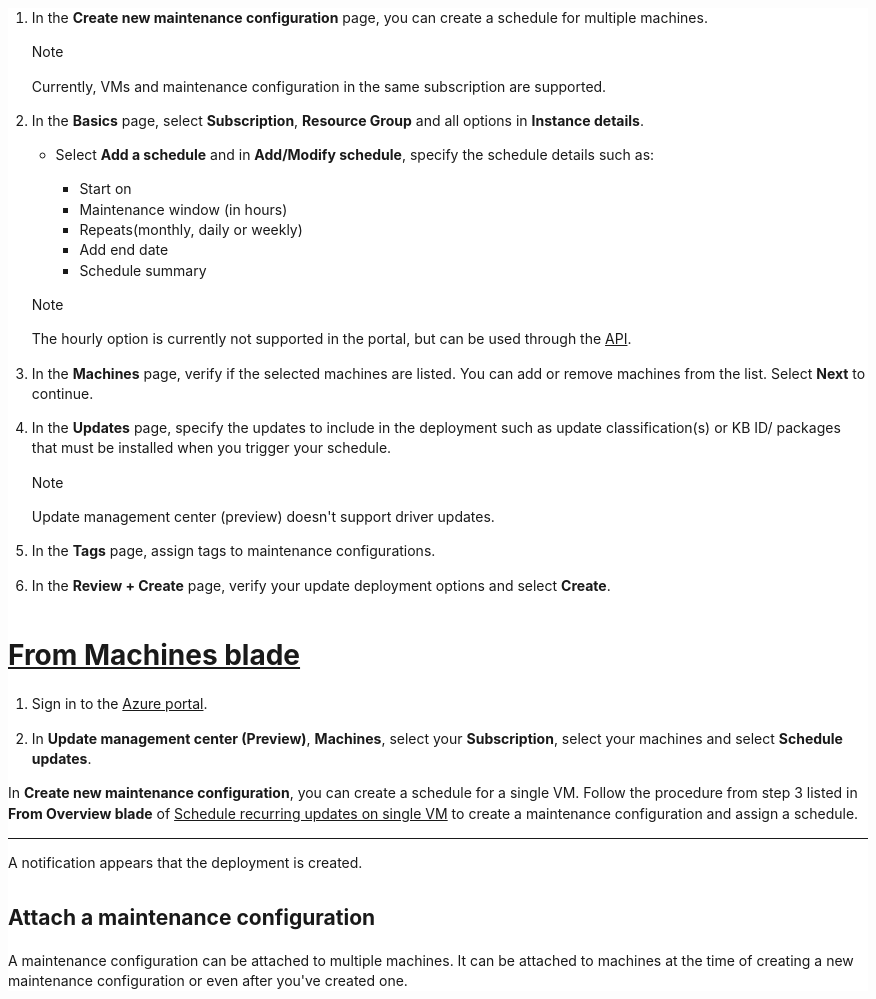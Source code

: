 1. In the **Create new maintenance configuration** page, you can create a schedule for multiple machines.

	> [!Note] 
	> Currently, VMs and maintenance configuration in the same subscription are supported.

1. In the **Basics** page, select **Subscription**, **Resource Group** and all options in **Instance details**.
	- Select **Add a schedule** and in **Add/Modify schedule**, specify the schedule details such as:
	
		- Start on
		- Maintenance window (in hours)
		- Repeats(monthly, daily or weekly)
		- Add end date
		- Schedule summary

	> [!NOTE]
	> The hourly option is currently not supported in the portal, but can be used through the [API](./manage-vms-programmatically.md#create-a-maintenance-configuration-schedule). 

1. In the **Machines** page, verify if the selected machines are listed. You can add or remove machines from the list. Select **Next** to continue.

1. In the **Updates** page, specify the updates to include in the deployment such as update classification(s) or KB ID/ packages that must be installed when you trigger your schedule.

    > [!Note] 
	> Update management center (preview) doesn't support driver updates.


1. In the **Tags** page, assign tags to maintenance configurations.

1. In the **Review + Create** page, verify your update deployment options and select **Create**.


# [From Machines blade](#tab/schedule-updates-scale-machine)

1. Sign in to the [Azure portal](https://portal.azure.com).

1. In **Update management center (Preview)**, **Machines**, select your **Subscription**, select your machines and select **Schedule updates**.

In **Create new maintenance configuration**, you can create a schedule for a single VM. Follow the procedure from step 3 listed in **From Overview blade** of [Schedule recurring updates on single VM](#schedule-recurring-updates-on-single-vm) to create a maintenance configuration and assign a schedule.

---

A notification appears that the deployment is created.


 ## Attach a maintenance configuration
 A maintenance configuration can be attached to multiple machines. It can be attached to machines at the time of creating a new maintenance configuration or even after you've created one.
